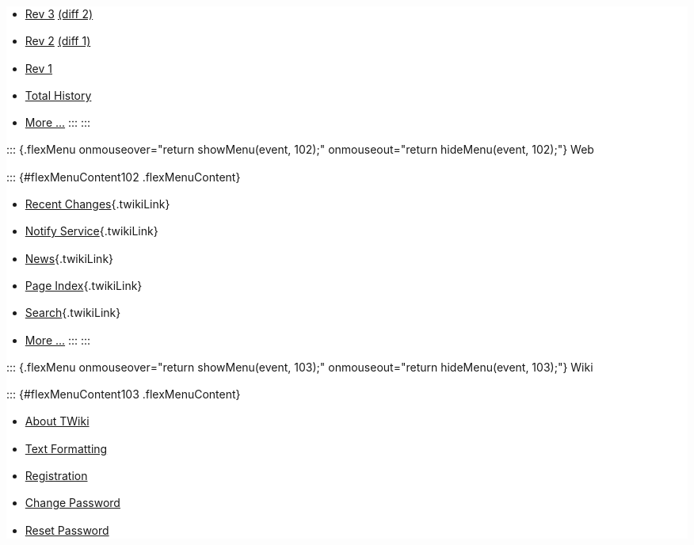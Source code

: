 

-   [Rev
    3](http://www.program-transformation.org/view/Transform/DecompilationReflectorTest?rev=1.3)
    [(diff 2)](http://www.program-transformation.org/rdiff/Transform/DecompilationReflectorTest?rev1=1.3&rev2=1.2)
-   [Rev
    2](http://www.program-transformation.org/view/Transform/DecompilationReflectorTest?rev=1.2)
    [(diff 1)](http://www.program-transformation.org/rdiff/Transform/DecompilationReflectorTest?rev1=1.2&rev2=1.1)
-   [Rev
    1](http://www.program-transformation.org/view/Transform/DecompilationReflectorTest?rev=1.1)
-   [Total
    History](http://www.program-transformation.org/rdiff/Transform/DecompilationReflectorTest)



-   [More
    \...](http://www.program-transformation.org/oops/Transform/DecompilationReflectorTest?template=oopsmore&param1=1.3&param2=1.3)
:::
:::

::: {.flexMenu onmouseover="return showMenu(event, 102);" onmouseout="return hideMenu(event, 102);"}
Web

::: {#flexMenuContent102 .flexMenuContent}
-   [Recent Changes](WebChanges){.twikiLink}
-   [Notify Service](WebNotify){.twikiLink}
-   [News](WebNews){.twikiLink}



-   [Page Index](WebIndex){.twikiLink}
-   [Search](WebSearch){.twikiLink}



-   [More
    \...](http://www.program-transformation.org/oops/Transform/DecompilationReflectorTest?template=oopsmore&param1=1.3&param2=1.3)
:::
:::

::: {.flexMenu onmouseover="return showMenu(event, 103);" onmouseout="return hideMenu(event, 103);"}
Wiki

::: {#flexMenuContent103 .flexMenuContent}
-   [About
    TWiki](http://www.program-transformation.org/view/TWiki/WebHome)
-   [Text
    Formatting](http://www.program-transformation.org/view/TWiki/TextFormattingRules)



-   [Registration](http://www.program-transformation.org/view/TWiki/TWikiRegistration)
-   [Change
    Password](http://www.program-transformation.org/view/TWiki/ChangePassword)
-   [Reset
    Password](http://www.program-transformation.org/view/TWiki/ResetPassword)
